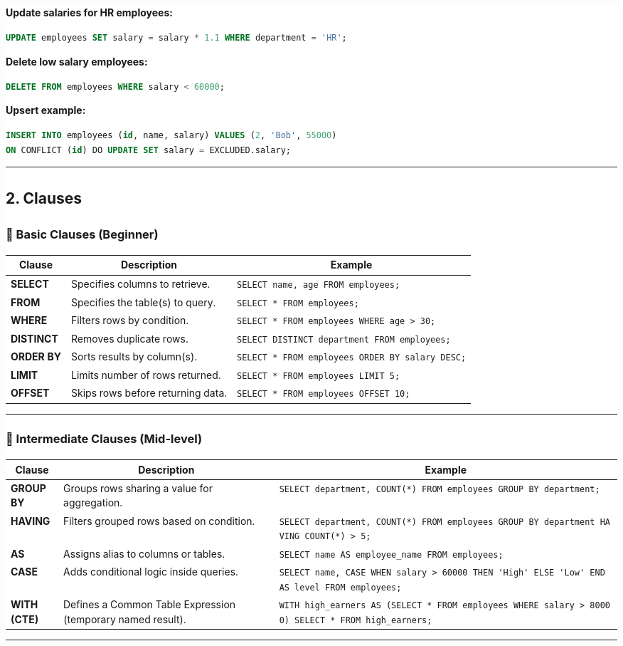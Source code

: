 **Update salaries for HR employees:**

```sql
UPDATE employees SET salary = salary * 1.1 WHERE department = 'HR';
```

**Delete low salary employees:**

```sql
DELETE FROM employees WHERE salary < 60000;
```

**Upsert example:**

```sql
INSERT INTO employees (id, name, salary) VALUES (2, 'Bob', 55000)
ON CONFLICT (id) DO UPDATE SET salary = EXCLUDED.salary;
```

---

## 2. Clauses

### 🔹 Basic Clauses (Beginner)

| Clause       | Description                       | Example                                         |
| ------------ | --------------------------------- | ----------------------------------------------- |
| **SELECT**   | Specifies columns to retrieve.    | `SELECT name, age FROM employees;`              |
| **FROM**     | Specifies the table(s) to query.  | `SELECT * FROM employees;`                      |
| **WHERE**    | Filters rows by condition.        | `SELECT * FROM employees WHERE age > 30;`       |
| **DISTINCT** | Removes duplicate rows.           | `SELECT DISTINCT department FROM employees;`    |
| **ORDER BY** | Sorts results by column(s).       | `SELECT * FROM employees ORDER BY salary DESC;` |
| **LIMIT**    | Limits number of rows returned.   | `SELECT * FROM employees LIMIT 5;`              |
| **OFFSET**   | Skips rows before returning data. | `SELECT * FROM employees OFFSET 10;`            |

---

### 🔹 Intermediate Clauses (Mid-level)

| Clause         | Description                                                 | Example                                                                                           |
| -------------- | ----------------------------------------------------------- | ------------------------------------------------------------------------------------------------- |
| **GROUP BY**   | Groups rows sharing a value for aggregation.                | `SELECT department, COUNT(*) FROM employees GROUP BY department;`                                 |
| **HAVING**     | Filters grouped rows based on condition.                    | `SELECT department, COUNT(*) FROM employees GROUP BY department HAVING COUNT(*) > 5;`             |
| **AS**         | Assigns alias to columns or tables.                         | `SELECT name AS employee_name FROM employees;`                                                    |
| **CASE**       | Adds conditional logic inside queries.                      | `SELECT name, CASE WHEN salary > 60000 THEN 'High' ELSE 'Low' END AS level FROM employees;`       |
| **WITH (CTE)** | Defines a Common Table Expression (temporary named result). | `WITH high_earners AS (SELECT * FROM employees WHERE salary > 80000) SELECT * FROM high_earners;` |

---